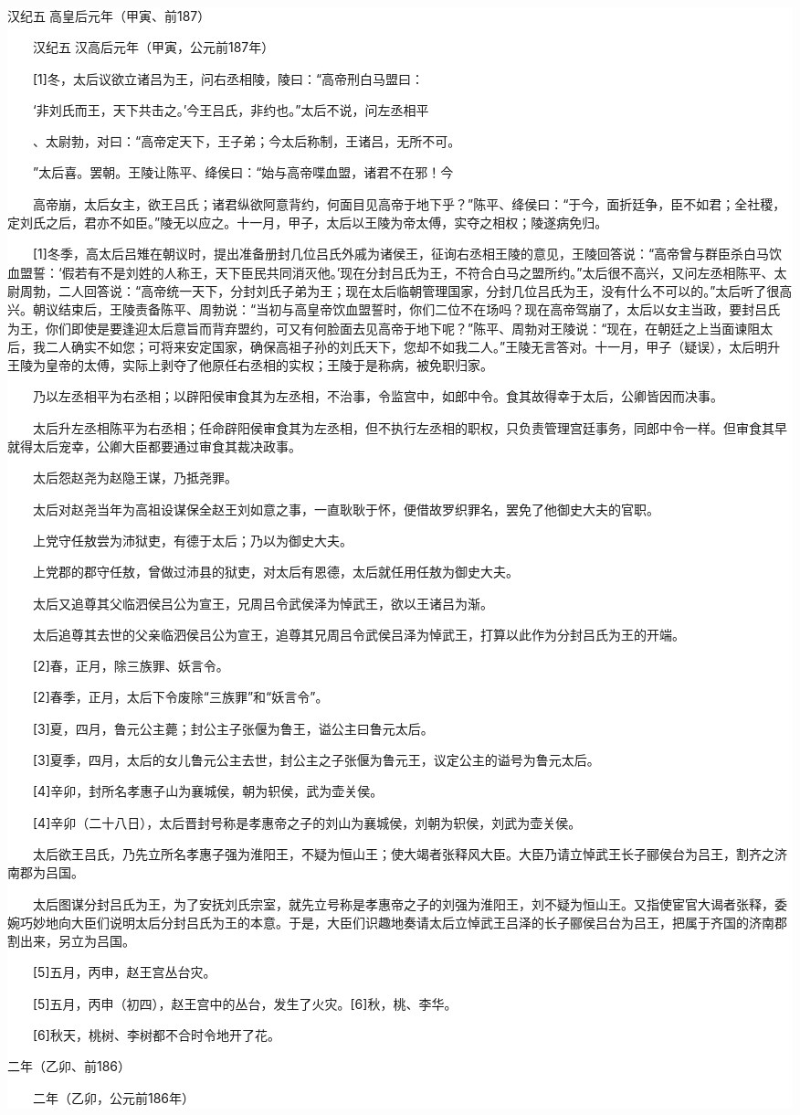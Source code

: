 汉纪五 高皇后元年（甲寅、前187）

　　汉纪五 汉高后元年（甲寅，公元前187年）

　　[1]冬，太后议欲立诸吕为王，问右丞相陵，陵曰：“高帝刑白马盟曰：

　　‘非刘氏而王，天下共击之。’今王吕氏，非约也。”太后不说，问左丞相平

　　、太尉勃，对曰：“高帝定天下，王子弟；今太后称制，王诸吕，无所不可。

　　”太后喜。罢朝。王陵让陈平、绛侯曰：“始与高帝喋血盟，诸君不在邪！今

　　高帝崩，太后女主，欲王吕氏；诸君纵欲阿意背约，何面目见高帝于地下乎？”陈平、绛侯曰：“于今，面折廷争，臣不如君；全社稷，定刘氏之后，君亦不如臣。”陵无以应之。十一月，甲子，太后以王陵为帝太傅，实夺之相权；陵遂病免归。

　　[1]冬季，高太后吕雉在朝议时，提出准备册封几位吕氏外戚为诸侯王，征询右丞相王陵的意见，王陵回答说：“高帝曾与群臣杀白马饮血盟誓：‘假若有不是刘姓的人称王，天下臣民共同消灭他。’现在分封吕氏为王，不符合白马之盟所约。”太后很不高兴，又问左丞相陈平、太尉周勃，二人回答说：“高帝统一天下，分封刘氏子弟为王；现在太后临朝管理国家，分封几位吕氏为王，没有什么不可以的。”太后听了很高兴。朝议结束后，王陵责备陈平、周勃说：“当初与高皇帝饮血盟誓时，你们二位不在场吗？现在高帝驾崩了，太后以女主当政，要封吕氏为王，你们即使是要逢迎太后意旨而背弃盟约，可又有何脸面去见高帝于地下呢？”陈平、周勃对王陵说：“现在，在朝廷之上当面谏阻太后，我二人确实不如您；可将来安定国家，确保高祖子孙的刘氏天下，您却不如我二人。”王陵无言答对。十一月，甲子（疑误），太后明升王陵为皇帝的太傅，实际上剥夺了他原任右丞相的实权；王陵于是称病，被免职归家。

　　乃以左丞相平为右丞相；以辟阳侯审食其为左丞相，不治事，令监宫中，如郎中令。食其故得幸于太后，公卿皆因而决事。

　　太后升左丞相陈平为右丞相；任命辟阳侯审食其为左丞相，但不执行左丞相的职权，只负责管理宫廷事务，同郎中令一样。但审食其早就得太后宠幸，公卿大臣都要通过审食其裁决政事。

　　太后怨赵尧为赵隐王谋，乃抵尧罪。

　　太后对赵尧当年为高祖设谋保全赵王刘如意之事，一直耿耿于怀，便借故罗织罪名，罢免了他御史大夫的官职。

　　上党守任敖尝为沛狱吏，有德于太后；乃以为御史大夫。

　　上党郡的郡守任敖，曾做过沛县的狱吏，对太后有恩德，太后就任用任敖为御史大夫。

　　太后又追尊其父临泗侯吕公为宣王，兄周吕令武侯泽为悼武王，欲以王诸吕为渐。

　　太后追尊其去世的父亲临泗侯吕公为宣王，追尊其兄周吕令武侯吕泽为悼武王，打算以此作为分封吕氏为王的开端。

　　[2]春，正月，除三族罪、妖言令。

　　[2]春季，正月，太后下令废除“三族罪”和“妖言令”。

　　[3]夏，四月，鲁元公主薨；封公主子张偃为鲁王，谥公主曰鲁元太后。

　　[3]夏季，四月，太后的女儿鲁元公主去世，封公主之子张偃为鲁元王，议定公主的谥号为鲁元太后。

　　[4]辛卯，封所名孝惠子山为襄城侯，朝为轵侯，武为壶关侯。

　　[4]辛卯（二十八日），太后晋封号称是孝惠帝之子的刘山为襄城侯，刘朝为轵侯，刘武为壶关侯。

　　太后欲王吕氏，乃先立所名孝惠子强为淮阳王，不疑为恒山王；使大竭者张释风大臣。大臣乃请立悼武王长子郦侯台为吕王，割齐之济南郡为吕国。

　　太后图谋分封吕氏为王，为了安抚刘氏宗室，就先立号称是孝惠帝之子的刘强为淮阳王，刘不疑为恒山王。又指使宦官大谒者张释，委婉巧妙地向大臣们说明太后分封吕氏为王的本意。于是，大臣们识趣地奏请太后立悼武王吕泽的长子郦侯吕台为吕王，把属于齐国的济南郡割出来，另立为吕国。

　　[5]五月，丙申，赵王宫丛台灾。

　　[5]五月，丙申（初四），赵王宫中的丛台，发生了火灾。[6]秋，桃、李华。

　　[6]秋天，桃树、李树都不合时令地开了花。

二年（乙卯、前186）

　　二年（乙卯，公元前186年）
